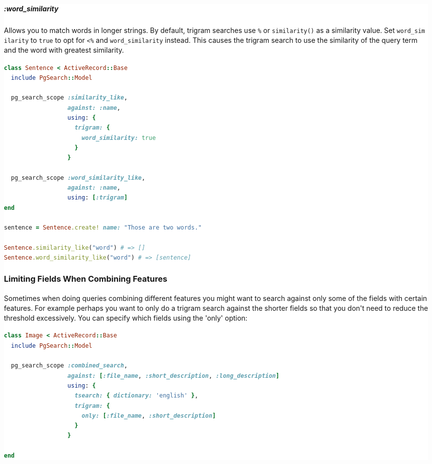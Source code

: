 ##### :word_similarity

Allows you to match words in longer strings.
By default, trigram searches use `%` or `similarity()` as a similarity value.
Set `word_similarity` to `true` to opt for `<%` and `word_similarity` instead.
This causes the trigram search to use the similarity of the query term
and the word with greatest similarity.

```ruby
class Sentence < ActiveRecord::Base
  include PgSearch::Model

  pg_search_scope :similarity_like,
                  against: :name,
                  using: {
                    trigram: {
                      word_similarity: true
                    }
                  }

  pg_search_scope :word_similarity_like,
                  against: :name,
                  using: [:trigram]
end

sentence = Sentence.create! name: "Those are two words."

Sentence.similarity_like("word") # => []
Sentence.word_similarity_like("word") # => [sentence]
```

### Limiting Fields When Combining Features

Sometimes when doing queries combining different features you
might want to search against only some of the fields with certain features.
For example perhaps you want to only do a trigram search against the shorter fields
so that you don't need to reduce the threshold excessively. You can specify
which fields using the 'only' option:

```ruby
class Image < ActiveRecord::Base
  include PgSearch::Model

  pg_search_scope :combined_search,
                  against: [:file_name, :short_description, :long_description]
                  using: {
                    tsearch: { dictionary: 'english' },
                    trigram: {
                      only: [:file_name, :short_description]
                    }
                  }

end
```
